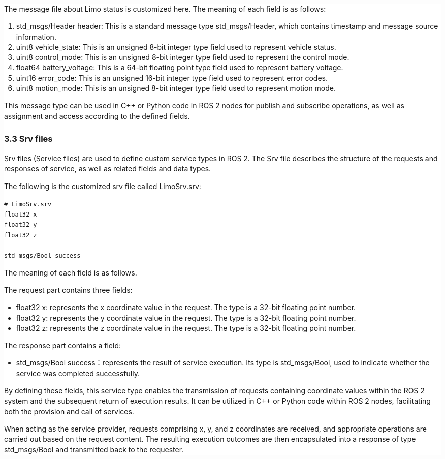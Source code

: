 The message file about Limo status is customized here. The meaning of each field is as follows:

1. std_msgs/Header header: This is a standard message type std_msgs/Header, which contains timestamp and message source information.
2. uint8 vehicle_state: This is an unsigned 8-bit integer type field used to represent vehicle status.
3. uint8 control_mode: This is an unsigned 8-bit integer type field used to represent the control mode.
4. float64 battery_voltage: This is a 64-bit floating point type field used to represent battery voltage.
5. uint16 error_code: This is an unsigned 16-bit integer type field used to represent error codes.
6. uint8 motion_mode: This is an unsigned 8-bit integer type field used to represent motion mode.

This message type can be used in C++ or Python code in ROS 2 nodes for publish and subscribe operations, as well as assignment and access according to the defined fields.

### 3.3 Srv files

Srv files (Service files) are used to define custom service types in ROS 2. The Srv file describes the structure of the requests and responses of service, as well as related fields and data types.

The following is the customized srv file called LimoSrv.srv:

```
# LimoSrv.srv
float32 x
float32 y
float32 z
---
std_msgs/Bool success

```

The meaning of each field is as follows.

The request part contains three fields:

- float32 x: represents the x coordinate value in the request. The type is a 32-bit floating point number.
- float32 y: represents the y coordinate value in the request. The type is a 32-bit floating point number.
- float32 z: represents the z coordinate value in the request. The type is a 32-bit floating point number.

The response part contains a field:

- std_msgs/Bool success：represents the result of service execution. Its type is std_msgs/Bool, used to indicate whether the service was completed successfully.

By defining these fields, this service type enables the transmission of requests containing coordinate values within the ROS 2 system and the subsequent return of execution results. It can be utilized in C++ or Python code within ROS 2 nodes, facilitating both the provision and call of services. 

When acting as the service provider, requests comprising x, y, and z coordinates are received, and appropriate operations are carried out based on the request content. The resulting execution outcomes are then encapsulated into a response of type std_msgs/Bool and transmitted back to the requester.
